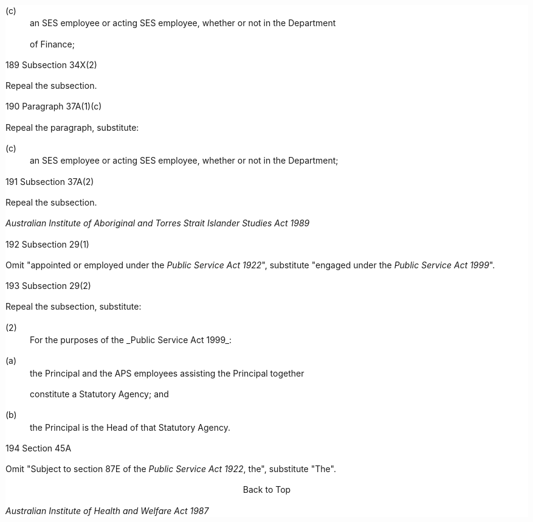 <dt>(c)</dt><dd>an SES employee or acting SES employee, whether or not in the Department

of Finance;

</dd>

</dl></dl></dl>

189  Subsection 34X(2)

Repeal the subsection.

190  Paragraph 37A(1)(c)

Repeal the paragraph, substitute:

<dl compact=""><dl compact=""><dl compact="">

<dt>(c)</dt><dd>an SES employee or acting SES employee, whether or not in the Department;

</dd>

</dl></dl></dl>

191  Subsection 37A(2)

Repeal the subsection. 

_Australian Institute of Aboriginal and Torres Strait Islander Studies Act 1989_

192  Subsection 29(1)

Omit "appointed or employed under the _Public Service Act 1922_", substitute "engaged under the _Public Service Act 1999_".

193  Subsection 29(2)

Repeal the subsection, substitute:

<dl compact="">

<dt>(2)</dt><dd>For the purposes of the _Public Service Act 1999_:

</dd> </dl>

<dl compact=""><dl compact=""><dl compact="">

<dt>(a)</dt><dd>the Principal and the APS employees assisting the Principal together

constitute a Statutory Agency; and</dd>

<dt>(b)</dt><dd>the Principal is the Head of that Statutory Agency.

</dd>

</dl></dl></dl>

194  Section 45A

Omit "Subject to section 87E of the _Public Service Act 1922_, the", substitute "The". 

<center>Back to Top</center>

_Australian Institute of Health and Welfare Act 1987_
